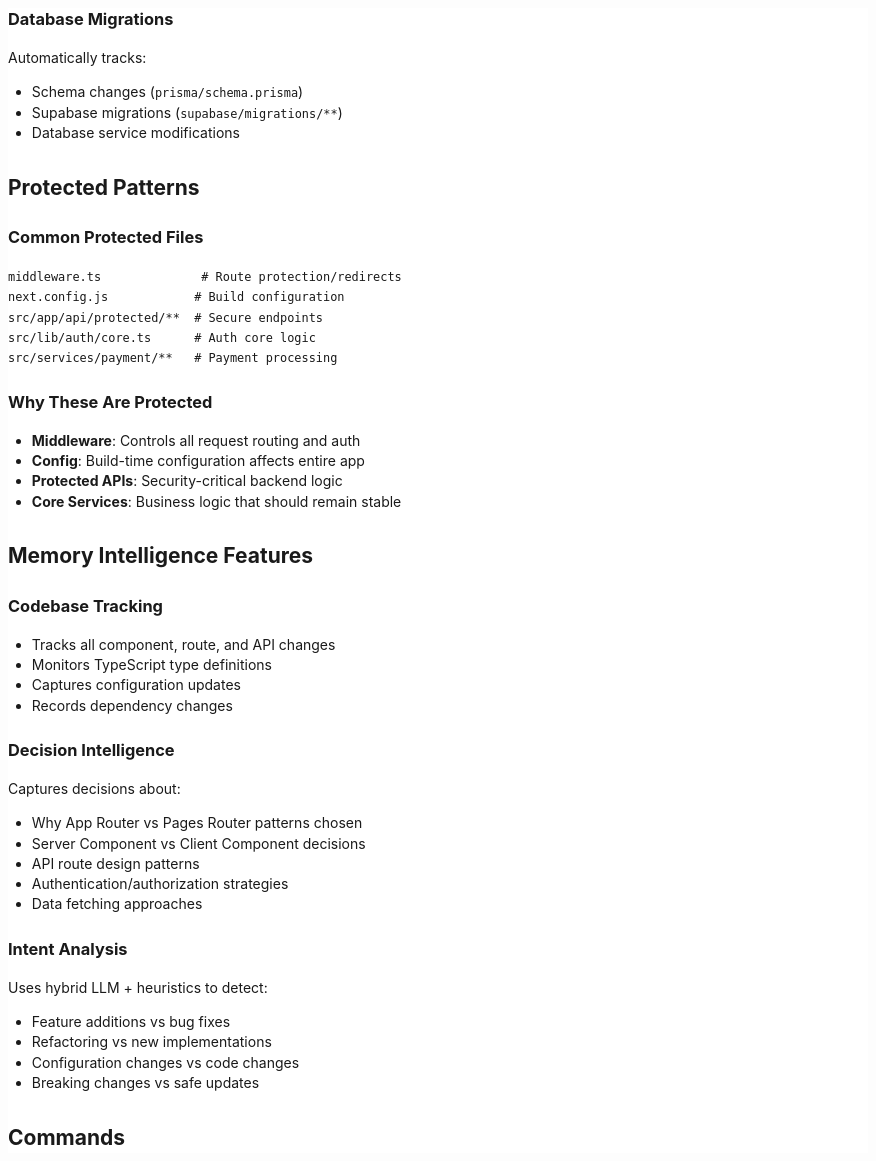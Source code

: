 ### Database Migrations
Automatically tracks:
- Schema changes (`prisma/schema.prisma`)
- Supabase migrations (`supabase/migrations/**`)
- Database service modifications

## Protected Patterns

### Common Protected Files
```
middleware.ts              # Route protection/redirects
next.config.js            # Build configuration
src/app/api/protected/**  # Secure endpoints
src/lib/auth/core.ts      # Auth core logic
src/services/payment/**   # Payment processing
```

### Why These Are Protected
- **Middleware**: Controls all request routing and auth
- **Config**: Build-time configuration affects entire app
- **Protected APIs**: Security-critical backend logic
- **Core Services**: Business logic that should remain stable

## Memory Intelligence Features

### Codebase Tracking
- Tracks all component, route, and API changes
- Monitors TypeScript type definitions
- Captures configuration updates
- Records dependency changes

### Decision Intelligence
Captures decisions about:
- Why App Router vs Pages Router patterns chosen
- Server Component vs Client Component decisions
- API route design patterns
- Authentication/authorization strategies
- Data fetching approaches

### Intent Analysis
Uses hybrid LLM + heuristics to detect:
- Feature additions vs bug fixes
- Refactoring vs new implementations
- Configuration changes vs code changes
- Breaking changes vs safe updates

## Commands
